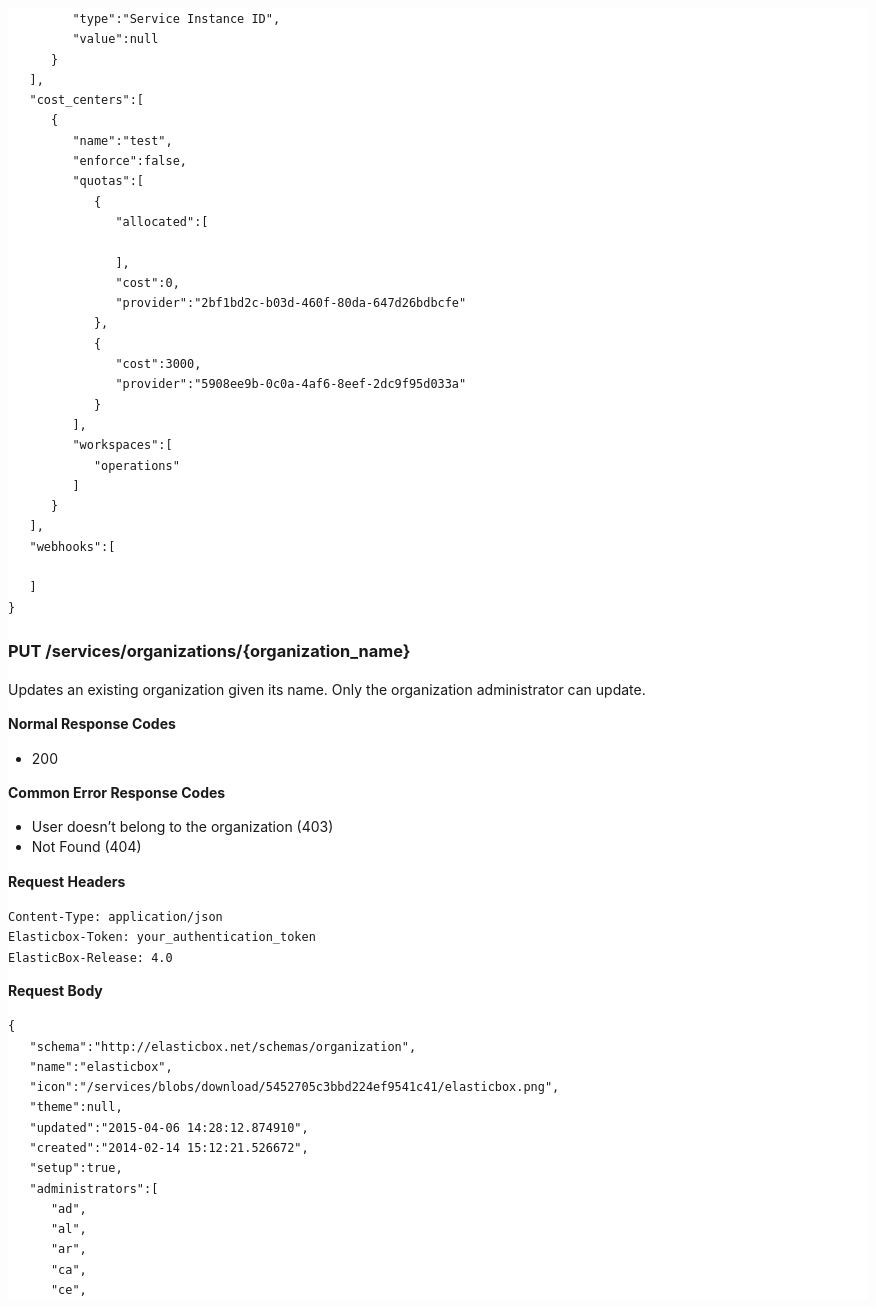 ```
         "type":"Service Instance ID",
         "value":null
      }
   ],
   "cost_centers":[
      {
         "name":"test",
         "enforce":false,
         "quotas":[
            {
               "allocated":[

               ],
               "cost":0,
               "provider":"2bf1bd2c-b03d-460f-80da-647d26bdbcfe"
            },
            {
               "cost":3000,
               "provider":"5908ee9b-0c0a-4af6-8eef-2dc9f95d033a"
            }
         ],
         "workspaces":[
            "operations"
         ]
      }
   ],
   "webhooks":[

   ]
}
```

### PUT /services/organizations/{organization_name}

Updates an existing organization given its name. Only the organization administrator can update.

**Normal Response Codes**
* 200

**Common Error Response Codes**
* User doesn’t belong to the organization (403)
* Not Found (404)

**Request Headers**
```
Content-Type: application/json
Elasticbox-Token: your_authentication_token
ElasticBox-Release: 4.0
```

**Request Body**
```
{
   "schema":"http://elasticbox.net/schemas/organization",
   "name":"elasticbox",
   "icon":"/services/blobs/download/5452705c3bbd224ef9541c41/elasticbox.png",
   "theme":null,
   "updated":"2015-04-06 14:28:12.874910",
   "created":"2014-02-14 15:12:21.526672",
   "setup":true,
   "administrators":[
      "ad",
      "al",
      "ar",
      "ca",
      "ce",
```